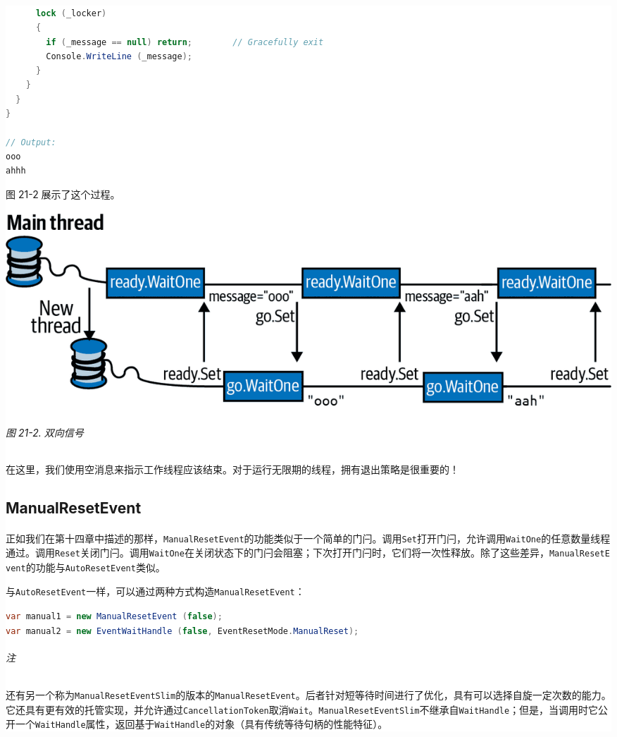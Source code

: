 ```cs
      lock (_locker)
      {
        if (_message == null) return;        // Gracefully exit
        Console.WriteLine (_message);
      }
    }
  }
}

// Output:
ooo
ahhh
```

图 21-2 展示了这个过程。

![双向信号](img/cn10_2102.png)

###### 图 21-2\. 双向信号

在这里，我们使用空消息来指示工作线程应该结束。对于运行无限期的线程，拥有退出策略是很重要的！

## ManualResetEvent

正如我们在第十四章中描述的那样，`ManualResetEvent`的功能类似于一个简单的门闩。调用`Set`打开门闩，允许调用`WaitOne`的任意数量线程通过。调用`Reset`关闭门闩。调用`WaitOne`在关闭状态下的门闩会阻塞；下次打开门闩时，它们将一次性释放。除了这些差异，`ManualResetEvent`的功能与`AutoResetEvent`类似。

与`AutoResetEvent`一样，可以通过两种方式构造`ManualResetEvent`：

```cs
var manual1 = new ManualResetEvent (false);
var manual2 = new EventWaitHandle (false, EventResetMode.ManualReset);
```

###### 注

还有另一个称为`ManualResetEventSlim`的版本的`ManualResetEvent`。后者针对短等待时间进行了优化，具有可以选择自旋一定次数的能力。它还具有更有效的托管实现，并允许通过`CancellationToken`取消`Wait`。`ManualResetEventSlim`不继承自`WaitHandle`；但是，当调用时它公开一个`WaitHandle`属性，返回基于`WaitHandle`的对象（具有传统等待句柄的性能特征）。
